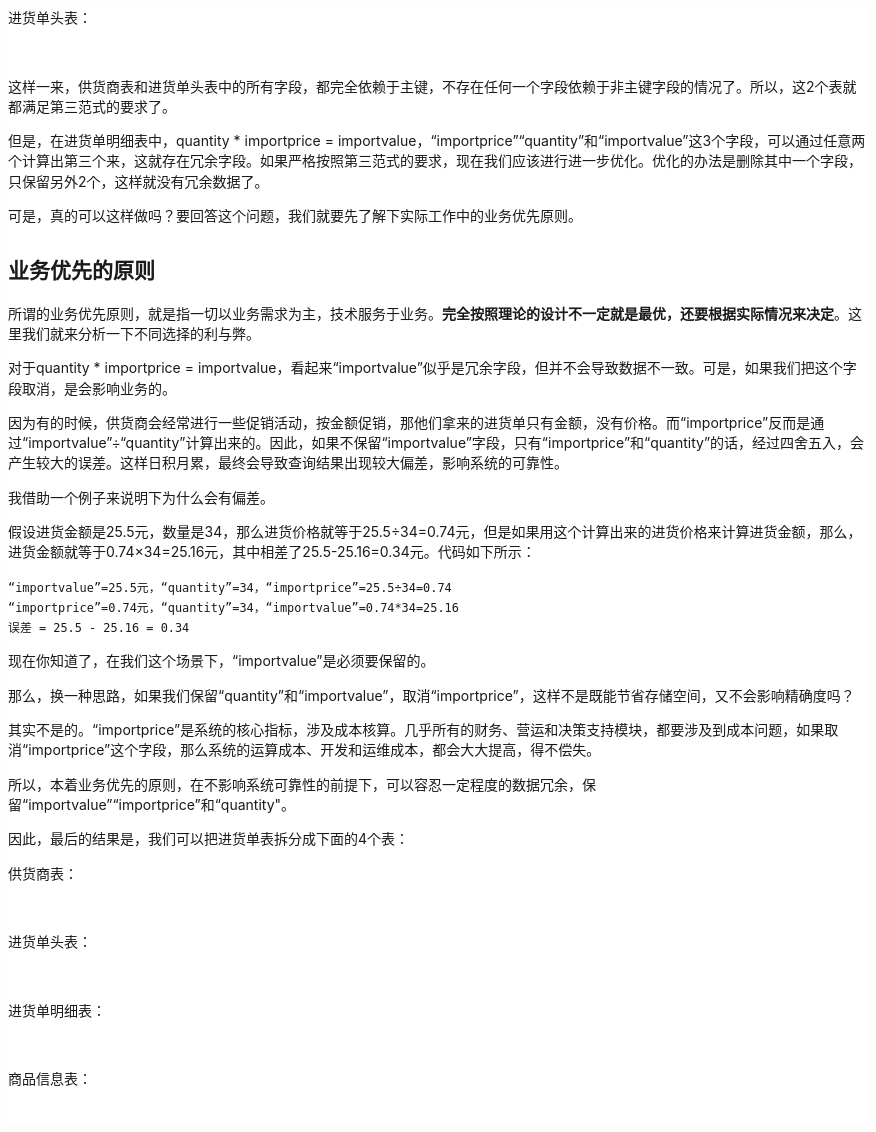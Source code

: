 进货单头表：

<img src="https://static001.geekbang.org/resource/image/bb/y4/bb4c264221a8bc6c8949f3c435ec8yy4.jpeg" alt="">

这样一来，供货商表和进货单头表中的所有字段，都完全依赖于主键，不存在任何一个字段依赖于非主键字段的情况了。所以，这2个表就都满足第三范式的要求了。

但是，在进货单明细表中，quantity * importprice = importvalue，“importprice”“quantity”和“importvalue”这3个字段，可以通过任意两个计算出第三个来，这就存在冗余字段。如果严格按照第三范式的要求，现在我们应该进行进一步优化。优化的办法是删除其中一个字段，只保留另外2个，这样就没有冗余数据了。

可是，真的可以这样做吗？要回答这个问题，我们就要先了解下实际工作中的业务优先原则。

## 业务优先的原则

所谓的业务优先原则，就是指一切以业务需求为主，技术服务于业务。**完全按照理论的设计不一定就是最优，还要根据实际情况来决定**。这里我们就来分析一下不同选择的利与弊。

对于quantity * importprice = importvalue，看起来“importvalue”似乎是冗余字段，但并不会导致数据不一致。可是，如果我们把这个字段取消，是会影响业务的。

因为有的时候，供货商会经常进行一些促销活动，按金额促销，那他们拿来的进货单只有金额，没有价格。而“importprice”反而是通过“importvalue”÷“quantity”计算出来的。因此，如果不保留“importvalue”字段，只有“importprice”和“quantity”的话，经过四舍五入，会产生较大的误差。这样日积月累，最终会导致查询结果出现较大偏差，影响系统的可靠性。

我借助一个例子来说明下为什么会有偏差。

假设进货金额是25.5元，数量是34，那么进货价格就等于25.5÷34=0.74元，但是如果用这个计算出来的进货价格来计算进货金额，那么，进货金额就等于0.74×34=25.16元，其中相差了25.5-25.16=0.34元。代码如下所示：

```
“importvalue”=25.5元，“quantity”=34，“importprice”=25.5÷34=0.74
“importprice”=0.74元，“quantity”=34，“importvalue”=0.74*34=25.16
误差 = 25.5 - 25.16 = 0.34

```

现在你知道了，在我们这个场景下，“importvalue”是必须要保留的。

那么，换一种思路，如果我们保留“quantity”和“importvalue”，取消“importprice”，这样不是既能节省存储空间，又不会影响精确度吗？

其实不是的。“importprice”是系统的核心指标，涉及成本核算。几乎所有的财务、营运和决策支持模块，都要涉及到成本问题，如果取消“importprice”这个字段，那么系统的运算成本、开发和运维成本，都会大大提高，得不偿失。

所以，本着业务优先的原则，在不影响系统可靠性的前提下，可以容忍一定程度的数据冗余，保留“importvalue”“importprice”和“quantity"。

因此，最后的结果是，我们可以把进货单表拆分成下面的4个表：

供货商表：

<img src="https://static001.geekbang.org/resource/image/0e/8a/0e9f3b57c06a35e3ea504946076f918a.jpeg" alt="">

进货单头表：

<img src="https://static001.geekbang.org/resource/image/16/a5/16441678d5728eb13703a99df88a7da5.jpeg" alt="">

进货单明细表：

<img src="https://static001.geekbang.org/resource/image/1a/a0/1a9ea53a76ce6ed2c022578516f875a0.jpeg" alt="">

商品信息表：

<img src="https://static001.geekbang.org/resource/image/46/eb/46f4fdbd9f2362b783ca4d2f8b8e84eb.jpeg" alt="">
